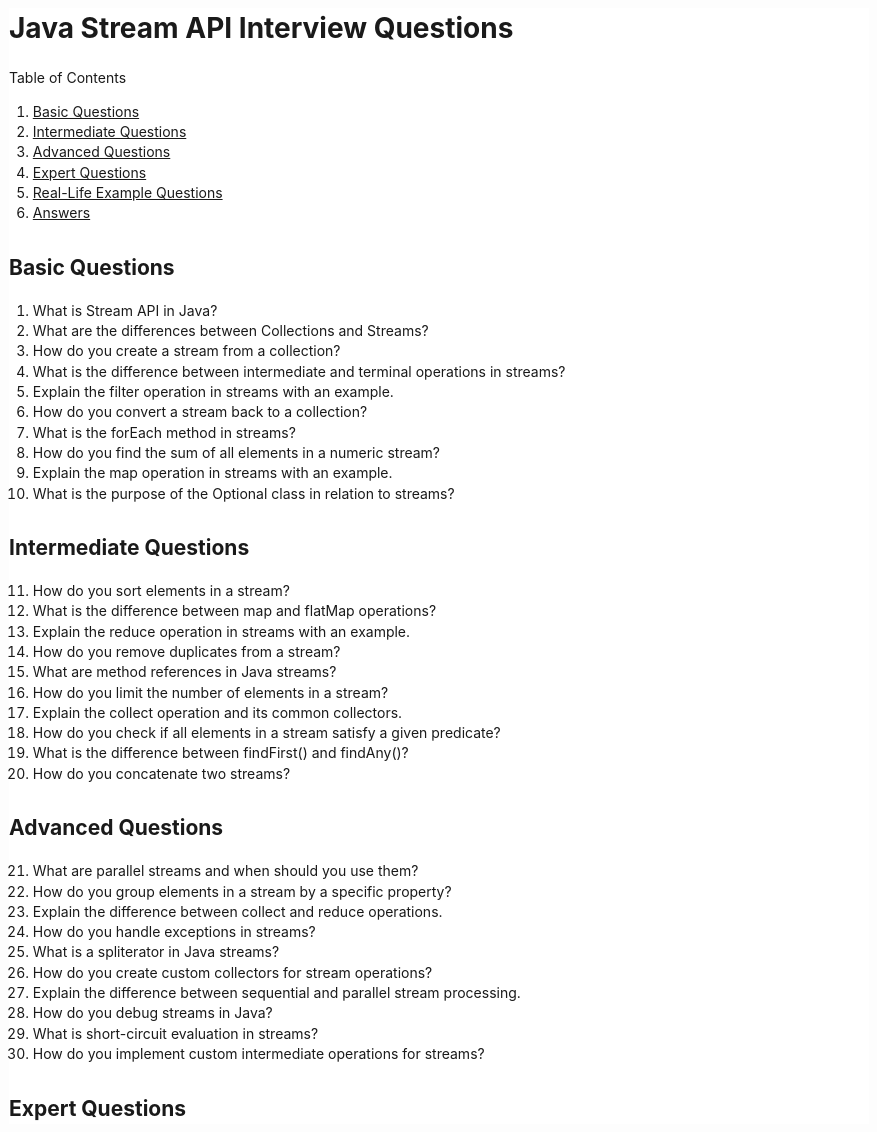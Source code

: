 # Java Stream API Interview Questions

Table of Contents
1. [Basic Questions](#basic-questions)
2. [Intermediate Questions](#intermediate-questions)
3. [Advanced Questions](#advanced-questions)
4. [Expert Questions](#expert-questions)
5. [Real-Life Example Questions](#real-life-example-questions)
6. [Answers](#answers)

## Basic Questions

1. What is Stream API in Java?
2. What are the differences between Collections and Streams?
3. How do you create a stream from a collection?
4. What is the difference between intermediate and terminal operations in streams?
5. Explain the filter operation in streams with an example.
6. How do you convert a stream back to a collection?
7. What is the forEach method in streams?
8. How do you find the sum of all elements in a numeric stream?
9. Explain the map operation in streams with an example.
10. What is the purpose of the Optional class in relation to streams?

## Intermediate Questions

11. How do you sort elements in a stream?
12. What is the difference between map and flatMap operations?
13. Explain the reduce operation in streams with an example.
14. How do you remove duplicates from a stream?
15. What are method references in Java streams?
16. How do you limit the number of elements in a stream?
17. Explain the collect operation and its common collectors.
18. How do you check if all elements in a stream satisfy a given predicate?
19. What is the difference between findFirst() and findAny()?
20. How do you concatenate two streams?

## Advanced Questions

21. What are parallel streams and when should you use them?
22. How do you group elements in a stream by a specific property?
23. Explain the difference between collect and reduce operations.
24. How do you handle exceptions in streams?
25. What is a spliterator in Java streams?
26. How do you create custom collectors for stream operations?
27. Explain the difference between sequential and parallel stream processing.
28. How do you debug streams in Java?
29. What is short-circuit evaluation in streams?
30. How do you implement custom intermediate operations for streams?

## Expert Questions
